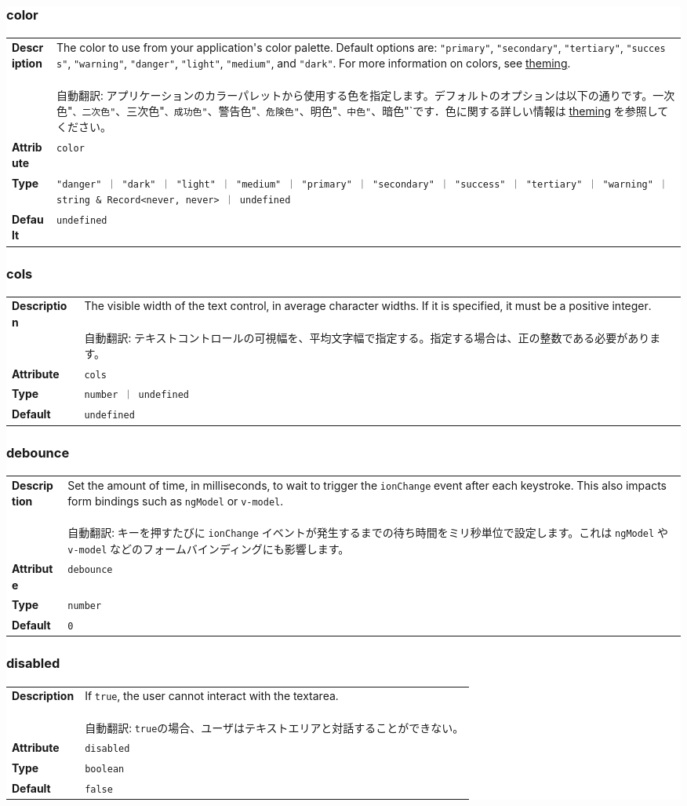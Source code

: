 
### color 

| | |
| --- | --- |
| **Description** | The color to use from your application's color palette. Default options are: `"primary"`, `"secondary"`, `"tertiary"`, `"success"`, `"warning"`, `"danger"`, `"light"`, `"medium"`, and `"dark"`. For more information on colors, see [theming](/docs/theming/basics).<br /><br />自動翻訳: アプリケーションのカラーパレットから使用する色を指定します。デフォルトのオプションは以下の通りです。一次色"`、二次色"`、三次色"`、成功色"`、警告色"`、危険色"`、明色"`、中色"`、暗色"`です．色に関する詳しい情報は [theming](/docs/theming/basics) を参照してください。 |
| **Attribute** | `color` |
| **Type** | `"danger" ｜ "dark" ｜ "light" ｜ "medium" ｜ "primary" ｜ "secondary" ｜ "success" ｜ "tertiary" ｜ "warning" ｜ string & Record<never, never> ｜ undefined` |
| **Default** | `undefined` |



### cols 

| | |
| --- | --- |
| **Description** | The visible width of the text control, in average character widths. If it is specified, it must be a positive integer.<br /><br />自動翻訳: テキストコントロールの可視幅を、平均文字幅で指定する。指定する場合は、正の整数である必要があります。 |
| **Attribute** | `cols` |
| **Type** | `number ｜ undefined` |
| **Default** | `undefined` |



### debounce 

| | |
| --- | --- |
| **Description** | Set the amount of time, in milliseconds, to wait to trigger the `ionChange` event after each keystroke. This also impacts form bindings such as `ngModel` or `v-model`.<br /><br />自動翻訳: キーを押すたびに `ionChange` イベントが発生するまでの待ち時間をミリ秒単位で設定します。これは `ngModel` や `v-model` などのフォームバインディングにも影響します。 |
| **Attribute** | `debounce` |
| **Type** | `number` |
| **Default** | `0` |



### disabled 

| | |
| --- | --- |
| **Description** | If `true`, the user cannot interact with the textarea.<br /><br />自動翻訳: `true`の場合、ユーザはテキストエリアと対話することができない。 |
| **Attribute** | `disabled` |
| **Type** | `boolean` |
| **Default** | `false` |


